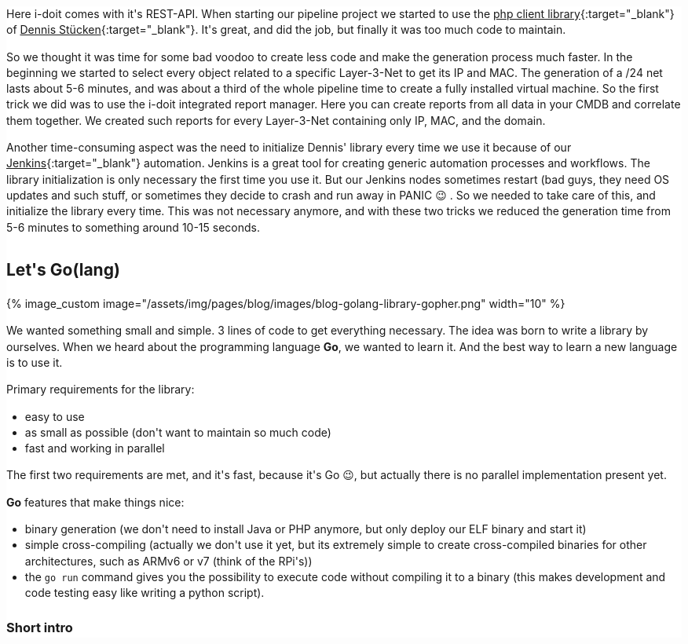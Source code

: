Here i-doit comes with it's REST-API.
When starting our pipeline project we started to use the [php client library](https://bitbucket.org/dstuecken/i-doit-api-clients/wiki/PHP){:target="_blank"} of [Dennis Stücken](https://twitter.com/dstuecken){:target="_blank"}.
It's great, and did the job, but finally it was too much code to maintain.

So we thought it was time for some bad voodoo to create less code and make the generation process much faster.
In the beginning we started to select every object related to a specific Layer-3-Net to get its IP and MAC.
The generation of a /24 net lasts about 5-6 minutes, and was about a third of the whole pipeline time to create a fully installed virtual machine.
So the first trick we did was to use the i-doit integrated report manager.
Here you can create reports from all data in your CMDB and correlate them together.
We created such reports for every Layer-3-Net containing only IP, MAC, and the domain.

Another time-consuming aspect was the need to initialize Dennis' library every time we use it because of our [Jenkins](https://jenkins.io/){:target="_blank"} automation.
Jenkins is a great tool for creating generic automation processes and workflows.
The library initialization is only necessary the first time you use it.
But our Jenkins nodes sometimes restart (bad guys, they need OS updates and such stuff, or sometimes they decide to crash and run away in PANIC 😉 .
So we needed to take care of this, and initialize the library every time.
This was not necessary anymore, and with these two tricks we reduced the generation time from 5-6 minutes to something around 10-15 seconds.

## Let's Go(lang)

{% image_custom image="/assets/img/pages/blog/images/blog-golang-library-gopher.png" width="10" %}

We wanted something small and simple.
3 lines of code to get everything necessary.
The idea was born to write a library by ourselves.
When we heard about the programming language **Go**, we wanted to learn it.
And the best way to learn a new language is to use it.

Primary requirements for the library:

- easy to use
- as small as possible (don't want to maintain so much code)
- fast and working in parallel

The first two requirements are met, and it's fast, because it's Go 😉, but actually there is no parallel implementation present yet.

**Go** features that make things nice:

- binary generation (we don't need to install Java or PHP anymore, but only deploy our ELF binary and start it)
- simple cross-compiling (actually we don't use it yet, but its extremely simple to create cross-compiled binaries for other architectures, such as ARMv6 or v7 (think of the RPi's))
- the `go run` command gives you the possibility to execute code without compiling it to a binary (this makes development and code testing easy like writing a python script).

### Short intro
